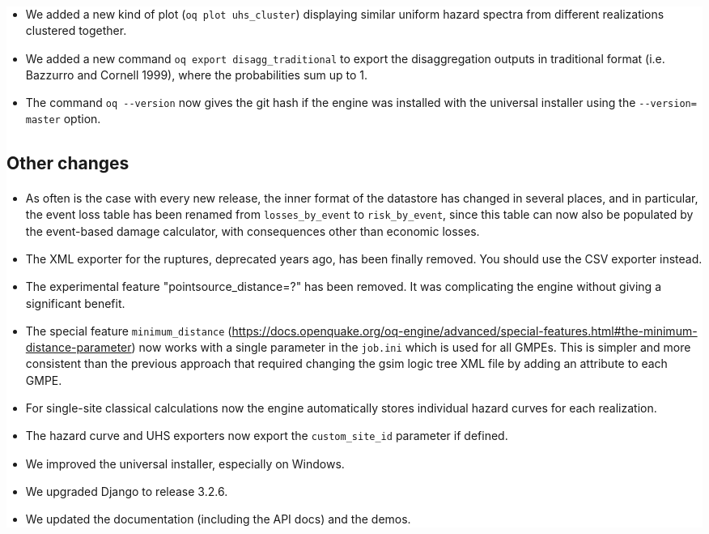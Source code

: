 - We added a new kind of plot (`oq plot uhs_cluster`) displaying similar
uniform hazard spectra from different realizations clustered together.

- We added a new command `oq export disagg_traditional` to export the
disaggregation outputs in traditional format (i.e. Bazzurro and Cornell 1999),
where the probabilities sum up to 1.

- The command `oq --version` now gives the git hash if the engine was
installed with the universal installer using the `--version=master`
option.

Other changes
-------------

- As often is the case with every new release, the inner format of the
datastore has changed in several places, and in particular, the event
loss table has been renamed from `losses_by_event` to `risk_by_event`,
since this table can now also be populated by the event-based damage
calculator, with consequences other than economic losses.

- The XML exporter for the ruptures, deprecated years ago, has been finally
removed. You should use the CSV exporter instead.

- The experimental feature "pointsource_distance=?" has been removed. It was
complicating the engine without giving a significant benefit.

- The special feature `minimum_distance`
(https://docs.openquake.org/oq-engine/advanced/special-features.html#the-minimum-distance-parameter)
now works with a single parameter in the `job.ini` which is used for
all GMPEs.  This is simpler and more consistent than the previous
approach that required changing the gsim logic tree XML file by adding
an attribute to each GMPE.

- For single-site classical calculations now the engine automatically
stores individual hazard curves for each realization.

- The hazard curve and UHS exporters now export the `custom_site_id`
parameter if defined.

- We improved the universal installer, especially on Windows.

- We upgraded Django to release 3.2.6.

- We updated the documentation (including the API docs) and the demos.
